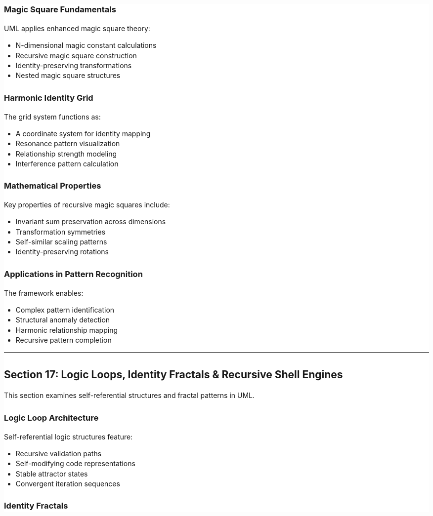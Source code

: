 ### Magic Square Fundamentals

UML applies enhanced magic square theory:

- N-dimensional magic constant calculations
- Recursive magic square construction
- Identity-preserving transformations
- Nested magic square structures

### Harmonic Identity Grid

The grid system functions as:

- A coordinate system for identity mapping
- Resonance pattern visualization
- Relationship strength modeling
- Interference pattern calculation

### Mathematical Properties

Key properties of recursive magic squares include:

- Invariant sum preservation across dimensions
- Transformation symmetries
- Self-similar scaling patterns
- Identity-preserving rotations

### Applications in Pattern Recognition

The framework enables:

- Complex pattern identification
- Structural anomaly detection
- Harmonic relationship mapping
- Recursive pattern completion

---

## Section 17: Logic Loops, Identity Fractals & Recursive Shell Engines

This section examines self-referential structures and fractal patterns in UML.

### Logic Loop Architecture

Self-referential logic structures feature:

- Recursive validation paths
- Self-modifying code representations
- Stable attractor states
- Convergent iteration sequences

### Identity Fractals
